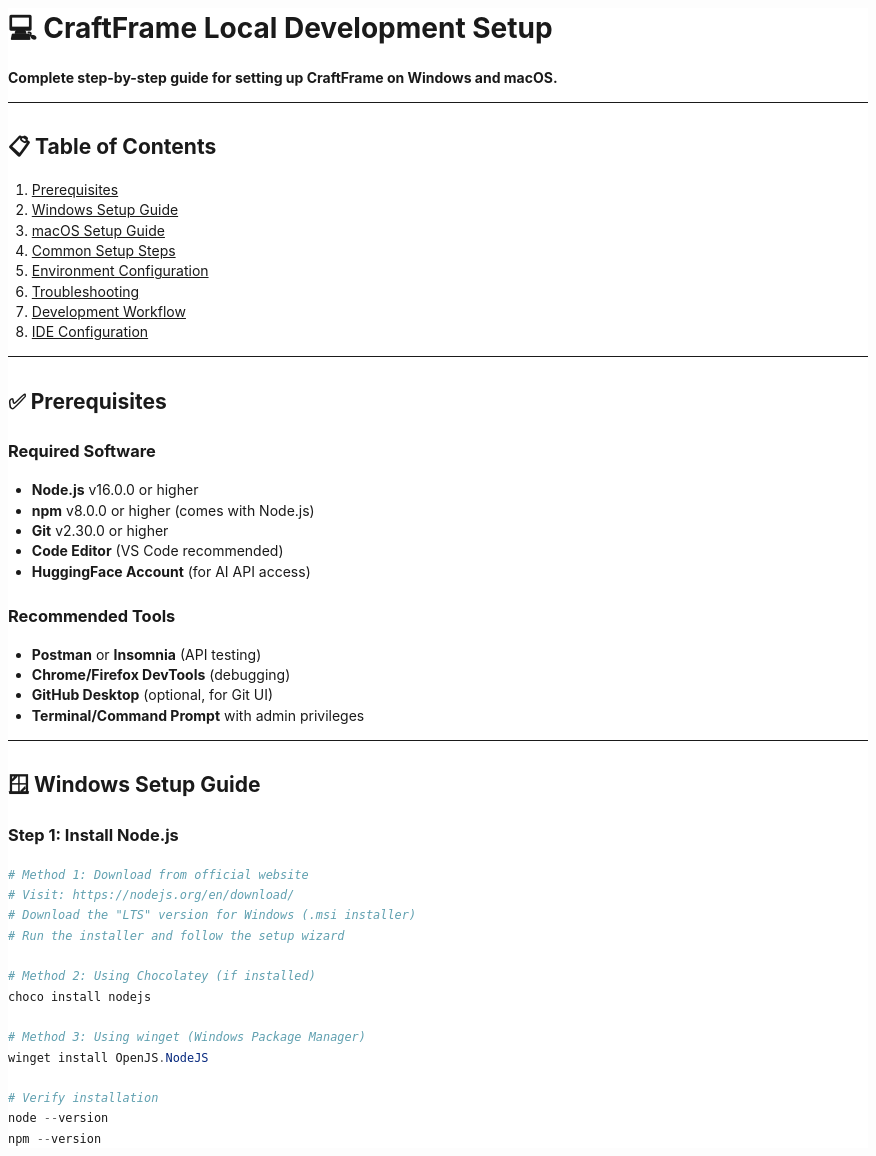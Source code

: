 # 💻 CraftFrame Local Development Setup

**Complete step-by-step guide for setting up CraftFrame on Windows and macOS.**

---

## 📋 **Table of Contents**

1. [Prerequisites](#prerequisites)
2. [Windows Setup Guide](#windows-setup-guide)
3. [macOS Setup Guide](#macos-setup-guide)
4. [Common Setup Steps](#common-setup-steps)
5. [Environment Configuration](#environment-configuration)
6. [Troubleshooting](#troubleshooting)
7. [Development Workflow](#development-workflow)
8. [IDE Configuration](#ide-configuration)

---

## ✅ **Prerequisites**

### Required Software

- **Node.js** v16.0.0 or higher
- **npm** v8.0.0 or higher (comes with Node.js)
- **Git** v2.30.0 or higher
- **Code Editor** (VS Code recommended)
- **HuggingFace Account** (for AI API access)

### Recommended Tools

- **Postman** or **Insomnia** (API testing)
- **Chrome/Firefox DevTools** (debugging)
- **GitHub Desktop** (optional, for Git UI)
- **Terminal/Command Prompt** with admin privileges

---

## 🪟 **Windows Setup Guide**

### Step 1: Install Node.js

```powershell
# Method 1: Download from official website
# Visit: https://nodejs.org/en/download/
# Download the "LTS" version for Windows (.msi installer)
# Run the installer and follow the setup wizard

# Method 2: Using Chocolatey (if installed)
choco install nodejs

# Method 3: Using winget (Windows Package Manager)
winget install OpenJS.NodeJS

# Verify installation
node --version
npm --version
```
